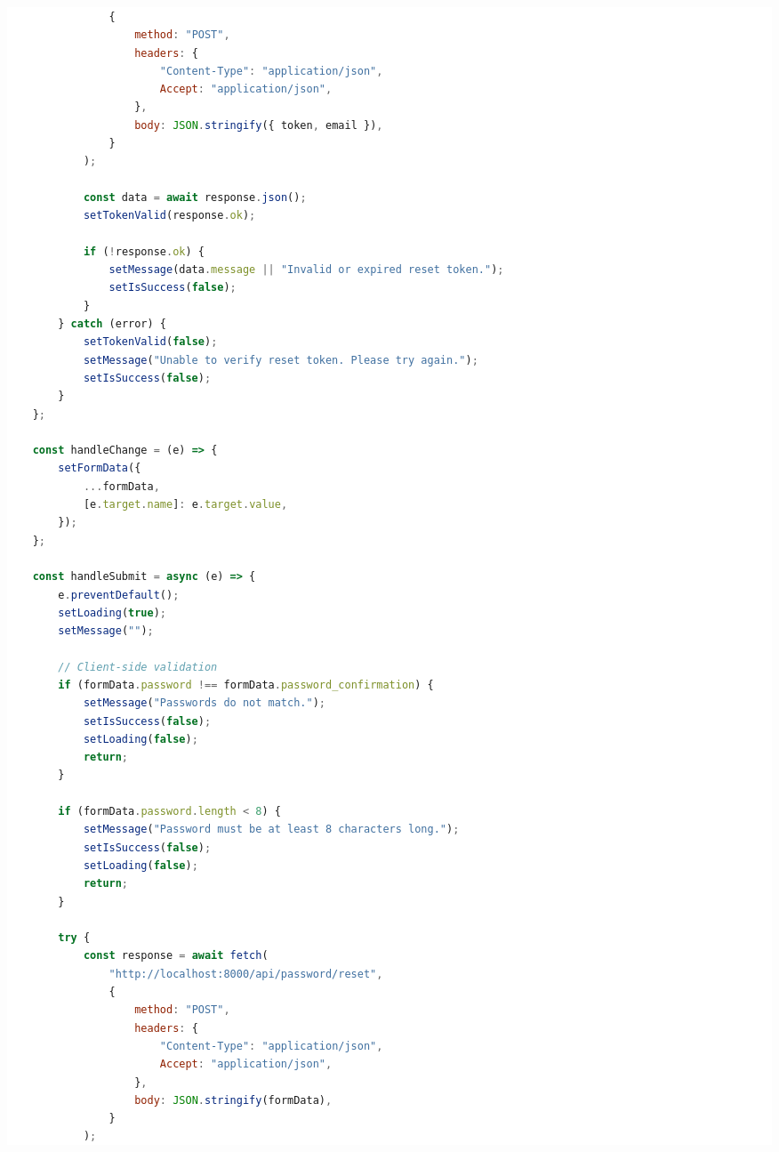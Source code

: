 ```jsx
                {
                    method: "POST",
                    headers: {
                        "Content-Type": "application/json",
                        Accept: "application/json",
                    },
                    body: JSON.stringify({ token, email }),
                }
            );

            const data = await response.json();
            setTokenValid(response.ok);

            if (!response.ok) {
                setMessage(data.message || "Invalid or expired reset token.");
                setIsSuccess(false);
            }
        } catch (error) {
            setTokenValid(false);
            setMessage("Unable to verify reset token. Please try again.");
            setIsSuccess(false);
        }
    };

    const handleChange = (e) => {
        setFormData({
            ...formData,
            [e.target.name]: e.target.value,
        });
    };

    const handleSubmit = async (e) => {
        e.preventDefault();
        setLoading(true);
        setMessage("");

        // Client-side validation
        if (formData.password !== formData.password_confirmation) {
            setMessage("Passwords do not match.");
            setIsSuccess(false);
            setLoading(false);
            return;
        }

        if (formData.password.length < 8) {
            setMessage("Password must be at least 8 characters long.");
            setIsSuccess(false);
            setLoading(false);
            return;
        }

        try {
            const response = await fetch(
                "http://localhost:8000/api/password/reset",
                {
                    method: "POST",
                    headers: {
                        "Content-Type": "application/json",
                        Accept: "application/json",
                    },
                    body: JSON.stringify(formData),
                }
            );
```